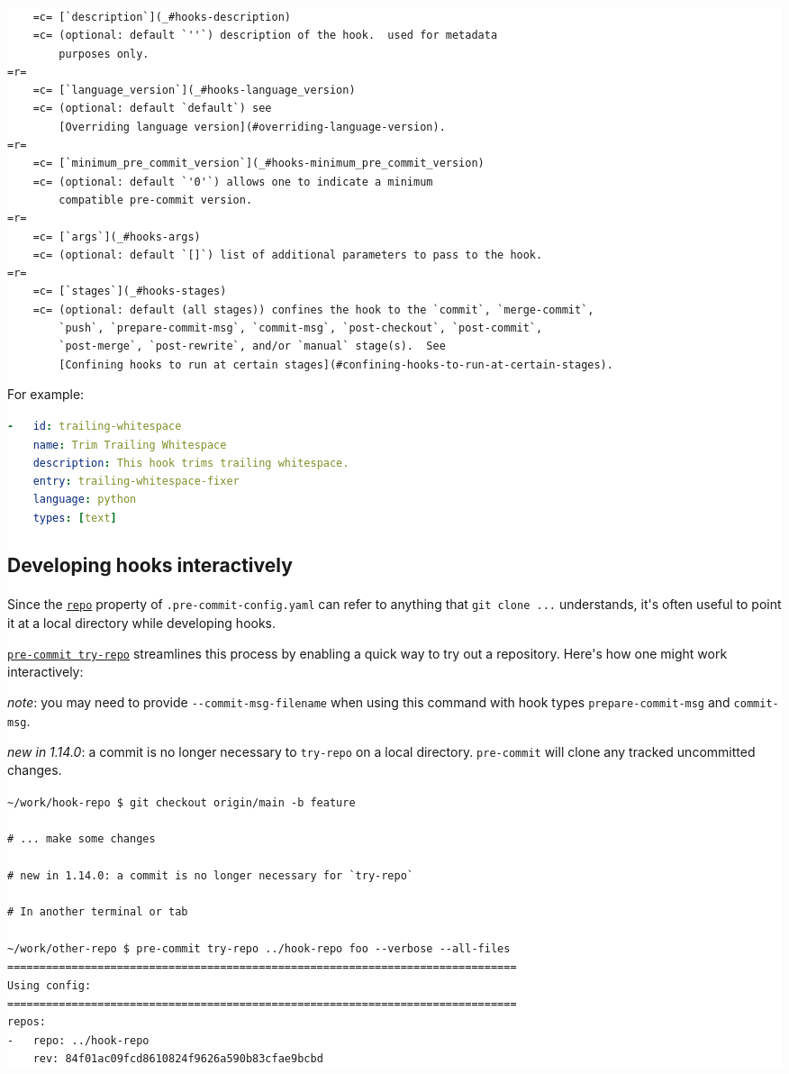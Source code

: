 ```table
    =c= [`description`](_#hooks-description)
    =c= (optional: default `''`) description of the hook.  used for metadata
        purposes only.
=r=
    =c= [`language_version`](_#hooks-language_version)
    =c= (optional: default `default`) see
        [Overriding language version](#overriding-language-version).
=r=
    =c= [`minimum_pre_commit_version`](_#hooks-minimum_pre_commit_version)
    =c= (optional: default `'0'`) allows one to indicate a minimum
        compatible pre-commit version.
=r=
    =c= [`args`](_#hooks-args)
    =c= (optional: default `[]`) list of additional parameters to pass to the hook.
=r=
    =c= [`stages`](_#hooks-stages)
    =c= (optional: default (all stages)) confines the hook to the `commit`, `merge-commit`,
        `push`, `prepare-commit-msg`, `commit-msg`, `post-checkout`, `post-commit`,
        `post-merge`, `post-rewrite`, and/or `manual` stage(s).  See
        [Confining hooks to run at certain stages](#confining-hooks-to-run-at-certain-stages).

```

For example:

```yaml
-   id: trailing-whitespace
    name: Trim Trailing Whitespace
    description: This hook trims trailing whitespace.
    entry: trailing-whitespace-fixer
    language: python
    types: [text]
```

## Developing hooks interactively

Since the [`repo`](#repos-repo) property of `.pre-commit-config.yaml` can refer to anything
that `git clone ...` understands, it's often useful to point it at a local
directory while developing hooks.

[`pre-commit try-repo`](#pre-commit-try-repo) streamlines this process by
enabling a quick way to try out a repository.  Here's how one might work
interactively:

_note_: you may need to provide `--commit-msg-filename` when using this
command with hook types `prepare-commit-msg` and `commit-msg`.

_new in 1.14.0_: a commit is no longer necessary to `try-repo` on a local
directory. `pre-commit` will clone any tracked uncommitted changes.

```pre-commit
~/work/hook-repo $ git checkout origin/main -b feature

# ... make some changes

# new in 1.14.0: a commit is no longer necessary for `try-repo`

# In another terminal or tab

~/work/other-repo $ pre-commit try-repo ../hook-repo foo --verbose --all-files
===============================================================================
Using config:
===============================================================================
repos:
-   repo: ../hook-repo
    rev: 84f01ac09fcd8610824f9626a590b83cfae9bcbd
```

[venv]: https://docs.python.org/3/library/venv.html